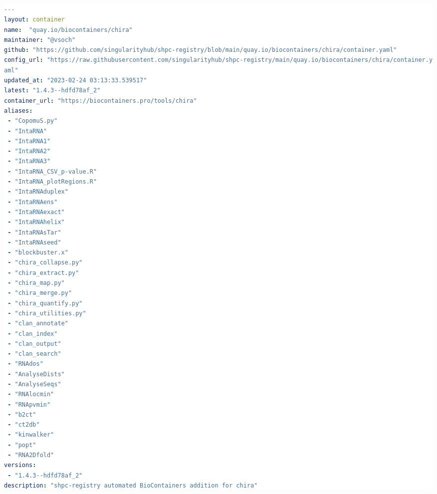 ```yaml
---
layout: container
name:  "quay.io/biocontainers/chira"
maintainer: "@vsoch"
github: "https://github.com/singularityhub/shpc-registry/blob/main/quay.io/biocontainers/chira/container.yaml"
config_url: "https://raw.githubusercontent.com/singularityhub/shpc-registry/main/quay.io/biocontainers/chira/container.yaml"
updated_at: "2023-02-24 03:13:33.539517"
latest: "1.4.3--hdfd78af_2"
container_url: "https://biocontainers.pro/tools/chira"
aliases:
 - "CopomuS.py"
 - "IntaRNA"
 - "IntaRNA1"
 - "IntaRNA2"
 - "IntaRNA3"
 - "IntaRNA_CSV_p-value.R"
 - "IntaRNA_plotRegions.R"
 - "IntaRNAduplex"
 - "IntaRNAens"
 - "IntaRNAexact"
 - "IntaRNAhelix"
 - "IntaRNAsTar"
 - "IntaRNAseed"
 - "blockbuster.x"
 - "chira_collapse.py"
 - "chira_extract.py"
 - "chira_map.py"
 - "chira_merge.py"
 - "chira_quantify.py"
 - "chira_utilities.py"
 - "clan_annotate"
 - "clan_index"
 - "clan_output"
 - "clan_search"
 - "RNAdos"
 - "AnalyseDists"
 - "AnalyseSeqs"
 - "RNAlocmin"
 - "RNApvmin"
 - "b2ct"
 - "ct2db"
 - "kinwalker"
 - "popt"
 - "RNA2Dfold"
versions:
 - "1.4.3--hdfd78af_2"
description: "shpc-registry automated BioContainers addition for chira"
```
